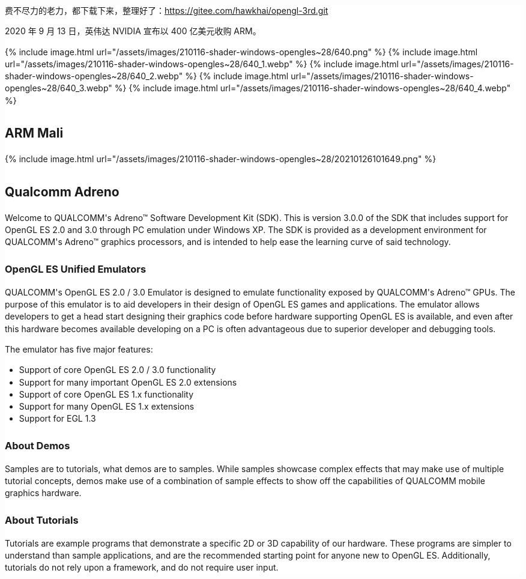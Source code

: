 费不尽力的老力，都下载下来，整理好了：<https://gitee.com/hawkhai/opengl-3rd.git>

2020 年 9 月 13 日，英伟达 NVIDIA 宣布以 400 亿美元收购 ARM。

{% include image.html url="/assets/images/210116-shader-windows-opengles~28/640.png" %}
{% include image.html url="/assets/images/210116-shader-windows-opengles~28/640_1.webp" %}
{% include image.html url="/assets/images/210116-shader-windows-opengles~28/640_2.webp" %}
{% include image.html url="/assets/images/210116-shader-windows-opengles~28/640_3.webp" %}
{% include image.html url="/assets/images/210116-shader-windows-opengles~28/640_4.webp" %}


## ARM Mali

{% include image.html url="/assets/images/210116-shader-windows-opengles~28/20210126101649.png" %}


## Qualcomm Adreno

Welcome to QUALCOMM's Adreno™ Software Development Kit (SDK). This is version 3.0.0 of the SDK that includes support for OpenGL ES 2.0 and 3.0 through PC emulation under Windows XP. The SDK is provided as a development environment for QUALCOMM's Adreno™ graphics processors, and is intended to help ease the learning curve of said technology.


### OpenGL ES Unified Emulators

QUALCOMM's OpenGL ES 2.0 / 3.0 Emulator is designed to emulate functionality exposed by QUALCOMM's Adreno™ GPUs. The purpose of this emulator is to aid developers in their design of OpenGL ES games and applications. The emulator allows developers to get a head start designing their graphics code before hardware supporting OpenGL ES is available, and even after this hardware becomes available developing on a PC is often advantageous due to superior developer and debugging tools.

The emulator has five major features:

* Support of core OpenGL ES 2.0 / 3.0 functionality
* Support for many important OpenGL ES 2.0 extensions
* Support of core OpenGL ES 1.x functionality
* Support for many OpenGL ES 1.x extensions
* Support for EGL 1.3


### About Demos

Samples are to tutorials, what demos are to samples. While samples showcase complex effects that may make use of multiple tutorial concepts, demos make use of a combination of sample effects to show off the capabilities of QUALCOMM mobile graphics hardware.


### About Tutorials

Tutorials are example programs that demonstrate a specific 2D or 3D capability of our hardware. These programs are simpler to understand than sample applications, and are the recommended starting point for anyone new to OpenGL ES. Additionally, tutorials do not rely upon a framework, and do not require user input.


